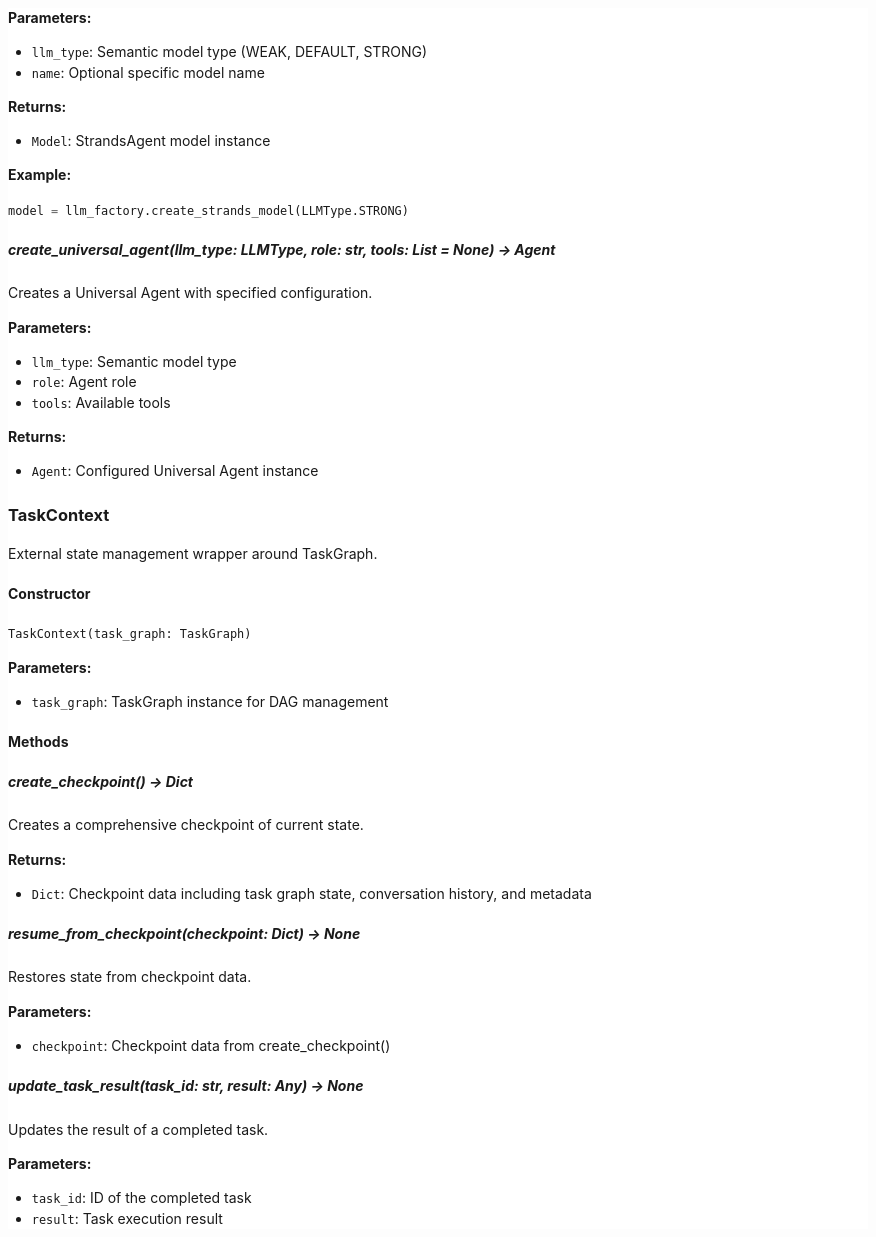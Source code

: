 **Parameters:**
- `llm_type`: Semantic model type (WEAK, DEFAULT, STRONG)
- `name`: Optional specific model name

**Returns:**
- `Model`: StrandsAgent model instance

**Example:**
```python
model = llm_factory.create_strands_model(LLMType.STRONG)
```

##### create_universal_agent(llm_type: LLMType, role: str, tools: List = None) -> Agent

Creates a Universal Agent with specified configuration.

**Parameters:**
- `llm_type`: Semantic model type
- `role`: Agent role
- `tools`: Available tools

**Returns:**
- `Agent`: Configured Universal Agent instance

### TaskContext

External state management wrapper around TaskGraph.

#### Constructor

```python
TaskContext(task_graph: TaskGraph)
```

**Parameters:**
- `task_graph`: TaskGraph instance for DAG management

#### Methods

##### create_checkpoint() -> Dict

Creates a comprehensive checkpoint of current state.

**Returns:**
- `Dict`: Checkpoint data including task graph state, conversation history, and metadata

##### resume_from_checkpoint(checkpoint: Dict) -> None

Restores state from checkpoint data.

**Parameters:**
- `checkpoint`: Checkpoint data from create_checkpoint()

##### update_task_result(task_id: str, result: Any) -> None

Updates the result of a completed task.

**Parameters:**
- `task_id`: ID of the completed task
- `result`: Task execution result
